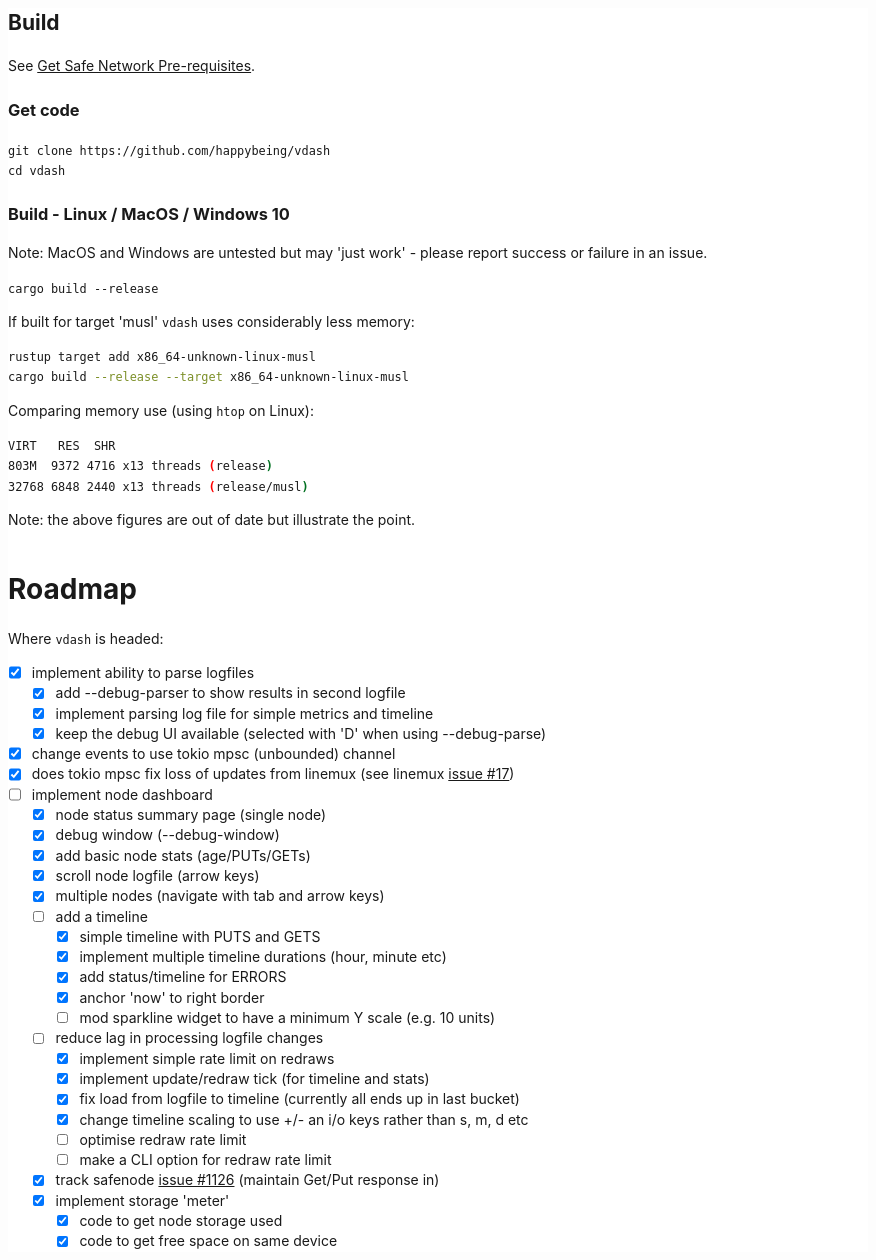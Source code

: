 ## Build

See [Get Safe Network Pre-requisites](#get-safe-network-pre-requisites).

### Get code
```
git clone https://github.com/happybeing/vdash
cd vdash
```

### Build - Linux / MacOS / Windows 10
Note: MacOS and Windows are untested but may 'just work' - please report success or failure in an issue.
```
cargo build --release
```
If built for target 'musl' `vdash` uses considerably less memory:

```sh
rustup target add x86_64-unknown-linux-musl
cargo build --release --target x86_64-unknown-linux-musl
```
Comparing memory use (using `htop` on Linux):
```sh
VIRT   RES  SHR
803M  9372 4716 x13 threads (release)
32768 6848 2440 x13 threads (release/musl)
```
Note: the above figures are out of date but illustrate the point.

# Roadmap
Where `vdash` is headed:
- [x] implement ability to parse logfiles
  - [x] add --debug-parser to show results in second logfile
  - [x] implement parsing log file for simple metrics and timeline
  - [x] keep the debug UI available (selected with 'D' when using --debug-parse)
- [x] change events to use tokio mpsc (unbounded) channel
- [x] does tokio mpsc fix loss of updates from linemux (see linemux [issue #17](https://github.com/jmagnuson/linemux/issues/17))
- [ ] implement node dashboard
  - [x] node status summary page (single node)
  - [x] debug window (--debug-window)
  - [x] add basic node stats (age/PUTs/GETs)
  - [x] scroll node logfile (arrow keys)
  - [x] multiple nodes (navigate with tab and arrow keys)
  - [ ] add a timeline
    - [x] simple timeline with PUTS and GETS
    - [x] implement multiple timeline durations (hour, minute etc)
    - [x] add status/timeline for ERRORS
    - [x] anchor 'now' to right border
    - [ ] mod sparkline widget to have a minimum Y scale (e.g. 10 units)
  - [ ] reduce lag in processing logfile changes
    - [x] implement simple rate limit on redraws
    - [x] implement update/redraw tick (for timeline and stats)
    - [x] fix load from logfile to timeline (currently all ends up in last bucket)
    - [x] change timeline scaling to use +/- an i/o keys rather than s, m, d etc
    - [ ] optimise redraw rate limit
    - [ ] make a CLI option for redraw rate limit
  - [x] track safenode [issue #1126](https://github.com/maidsafe/safenode/issues/1126) (maintain Get/Put response in)
  - [x] implement storage 'meter'
    - [x] code to get node storage used
    - [x] code to get free space on same device